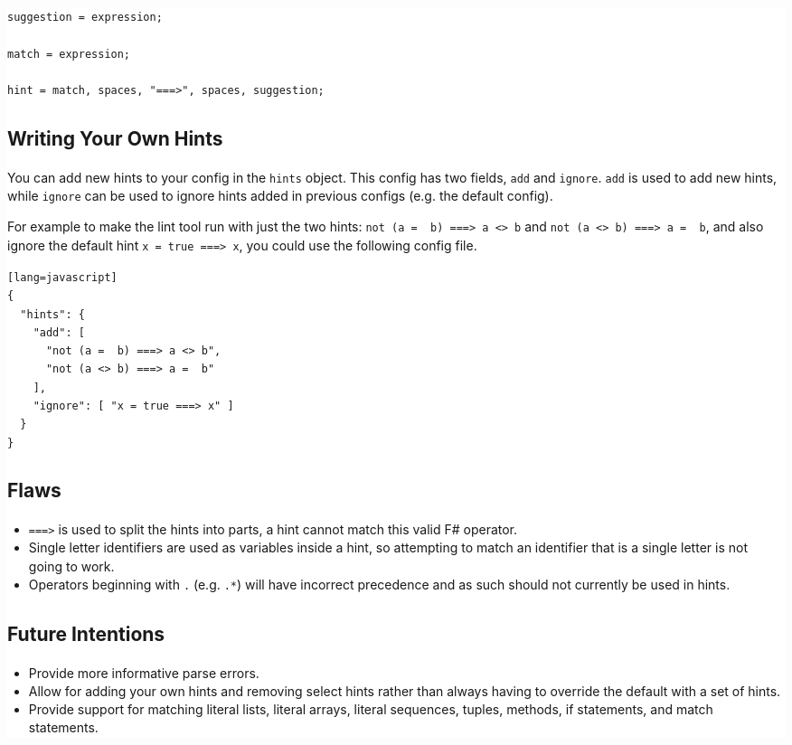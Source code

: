     suggestion = expression;

    match = expression;

    hint = match, spaces, "===>", spaces, suggestion;

## Writing Your Own Hints

You can add new hints to your config in the `hints` object. This config has two fields, `add` and `ignore`. `add` is used to add new hints, while `ignore` can be used to ignore hints
added in previous configs (e.g. the default config).

For example to make the lint tool run with just the two hints: `not (a =  b) ===> a <> b` and `not (a <> b) ===> a =  b`, and also ignore the default hint `x = true ===> x`,
you could use the following config file.

    [lang=javascript]
    {
      "hints": {
        "add": [
          "not (a =  b) ===> a <> b",
          "not (a <> b) ===> a =  b"
        ],
        "ignore": [ "x = true ===> x" ]
      }
    }

## Flaws

* `===>` is used to split the hints into parts, a hint cannot match this valid F# operator.
* Single letter identifiers are used as variables inside a hint, so attempting to match an identifier that is a single letter is not going to work.
* Operators beginning with `.` (e.g. `.*`) will have incorrect precedence and as such should not currently be used in hints.

## Future Intentions

* Provide more informative parse errors.
* Allow for adding your own hints and removing select hints rather than always having to override the default with a set of hints.
* Provide support for matching literal lists, literal arrays, literal sequences, tuples, methods, if statements, and match statements.
